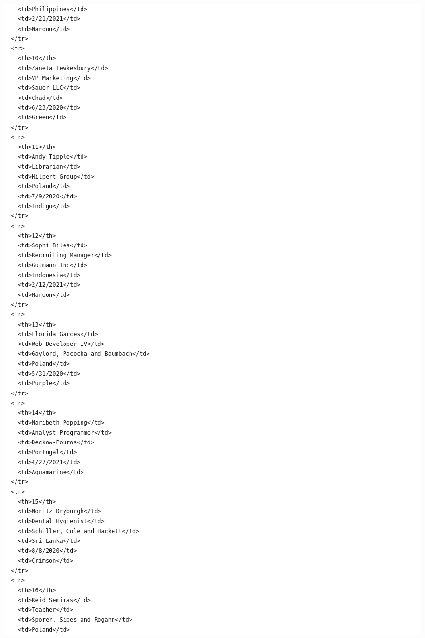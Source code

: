         <td>Philippines</td>
        <td>2/21/2021</td>
        <td>Maroon</td>
      </tr>
      <tr>
        <th>10</th>
        <td>Zaneta Tewkesbury</td>
        <td>VP Marketing</td>
        <td>Sauer LLC</td>
        <td>Chad</td>
        <td>6/23/2020</td>
        <td>Green</td>
      </tr>
      <tr>
        <th>11</th>
        <td>Andy Tipple</td>
        <td>Librarian</td>
        <td>Hilpert Group</td>
        <td>Poland</td>
        <td>7/9/2020</td>
        <td>Indigo</td>
      </tr>
      <tr>
        <th>12</th>
        <td>Sophi Biles</td>
        <td>Recruiting Manager</td>
        <td>Gutmann Inc</td>
        <td>Indonesia</td>
        <td>2/12/2021</td>
        <td>Maroon</td>
      </tr>
      <tr>
        <th>13</th>
        <td>Florida Garces</td>
        <td>Web Developer IV</td>
        <td>Gaylord, Pacocha and Baumbach</td>
        <td>Poland</td>
        <td>5/31/2020</td>
        <td>Purple</td>
      </tr>
      <tr>
        <th>14</th>
        <td>Maribeth Popping</td>
        <td>Analyst Programmer</td>
        <td>Deckow-Pouros</td>
        <td>Portugal</td>
        <td>4/27/2021</td>
        <td>Aquamarine</td>
      </tr>
      <tr>
        <th>15</th>
        <td>Moritz Dryburgh</td>
        <td>Dental Hygienist</td>
        <td>Schiller, Cole and Hackett</td>
        <td>Sri Lanka</td>
        <td>8/8/2020</td>
        <td>Crimson</td>
      </tr>
      <tr>
        <th>16</th>
        <td>Reid Semiras</td>
        <td>Teacher</td>
        <td>Sporer, Sipes and Rogahn</td>
        <td>Poland</td>